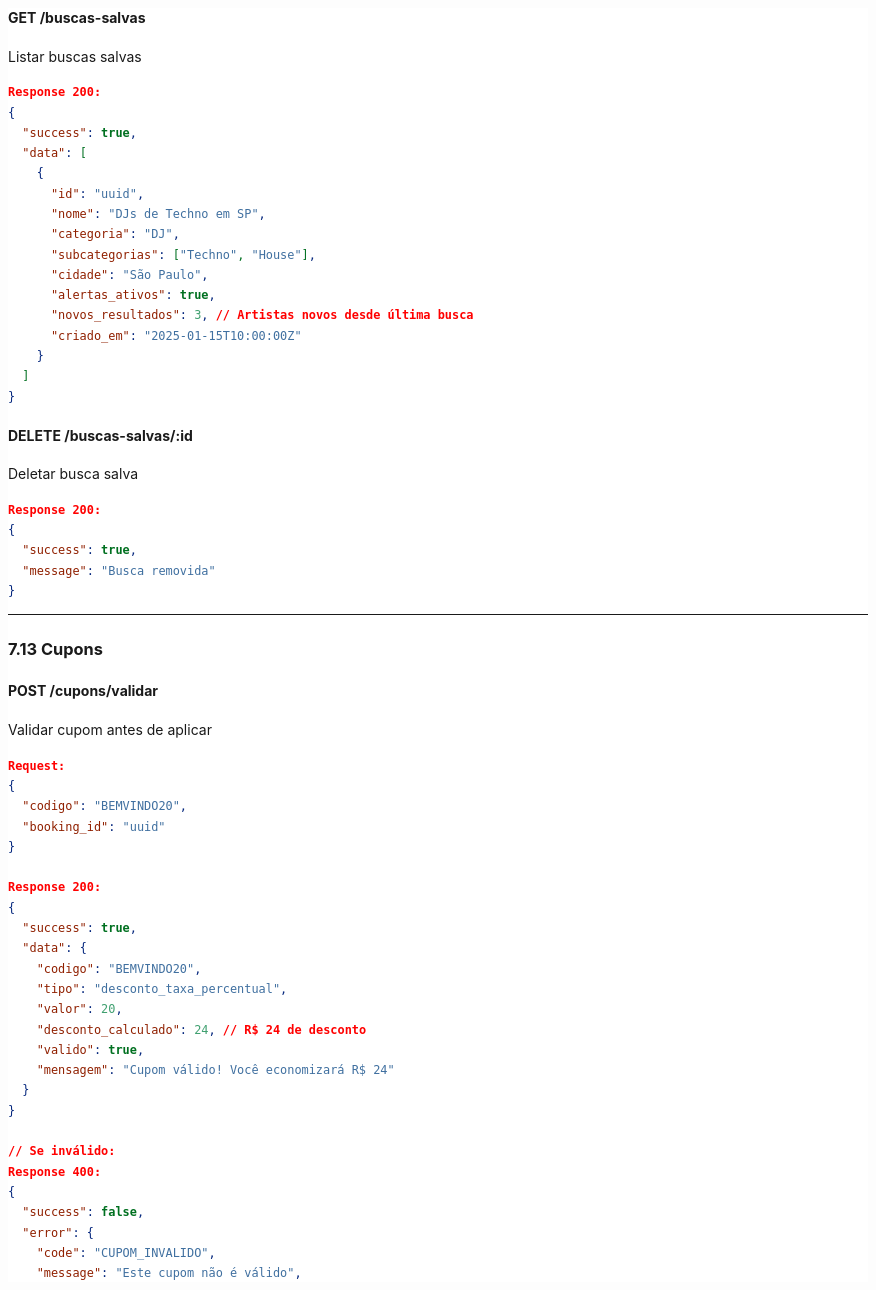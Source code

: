 #### GET /buscas-salvas
Listar buscas salvas
```json
Response 200:
{
  "success": true,
  "data": [
    {
      "id": "uuid",
      "nome": "DJs de Techno em SP",
      "categoria": "DJ",
      "subcategorias": ["Techno", "House"],
      "cidade": "São Paulo",
      "alertas_ativos": true,
      "novos_resultados": 3, // Artistas novos desde última busca
      "criado_em": "2025-01-15T10:00:00Z"
    }
  ]
}
```

#### DELETE /buscas-salvas/:id
Deletar busca salva
```json
Response 200:
{
  "success": true,
  "message": "Busca removida"
}
```

---

### 7.13 Cupons

#### POST /cupons/validar
Validar cupom antes de aplicar
```json
Request:
{
  "codigo": "BEMVINDO20",
  "booking_id": "uuid"
}

Response 200:
{
  "success": true,
  "data": {
    "codigo": "BEMVINDO20",
    "tipo": "desconto_taxa_percentual",
    "valor": 20,
    "desconto_calculado": 24, // R$ 24 de desconto
    "valido": true,
    "mensagem": "Cupom válido! Você economizará R$ 24"
  }
}

// Se inválido:
Response 400:
{
  "success": false,
  "error": {
    "code": "CUPOM_INVALIDO",
    "message": "Este cupom não é válido",
```